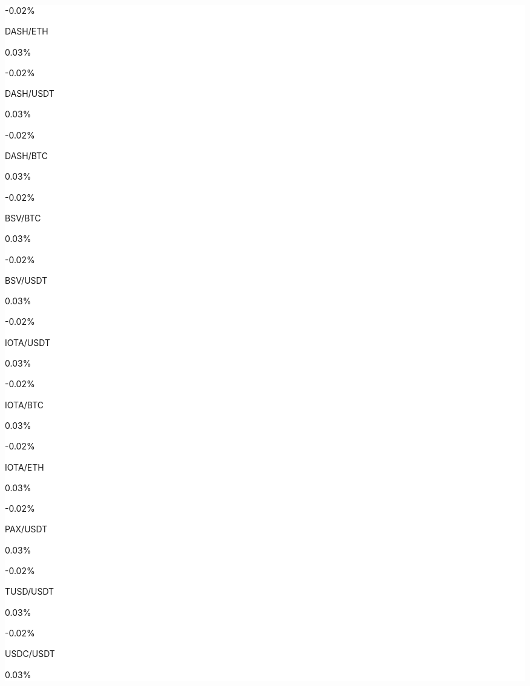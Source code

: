 -0.02%

DASH/ETH

0.03%

-0.02%

DASH/USDT

0.03%

-0.02%

DASH/BTC

0.03%

-0.02%

BSV/BTC

0.03%

-0.02%

BSV/USDT

0.03%

-0.02%

IOTA/USDT

0.03%

-0.02%

IOTA/BTC

0.03%

-0.02%

IOTA/ETH

0.03%

-0.02%

PAX/USDT

0.03%

-0.02%

TUSD/USDT

0.03%

-0.02%

USDC/USDT

0.03%
